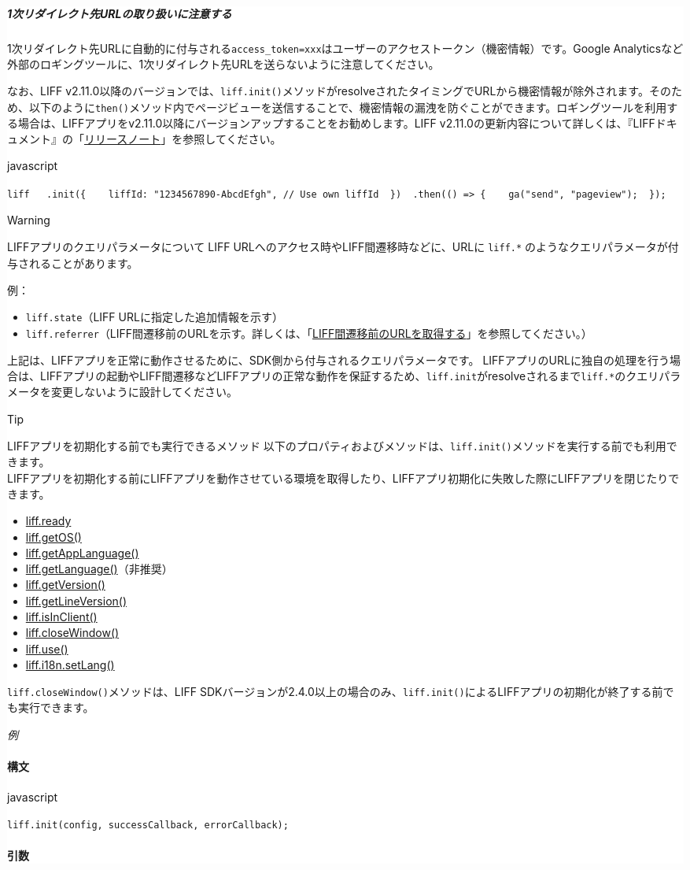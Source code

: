 ##### 1次リダイレクト先URLの取り扱いに注意する

1次リダイレクト先URLに自動的に付与される`access_token=xxx`はユーザーのアクセストークン（機密情報）です。Google Analyticsなど外部のロギングツールに、1次リダイレクト先URLを送らないように注意してください。

なお、LIFF v2.11.0以降のバージョンでは、`liff.init()`メソッドがresolveされたタイミングでURLから機密情報が除外されます。そのため、以下のように`then()`メソッド内でページビューを送信することで、機密情報の漏洩を防ぐことができます。ロギングツールを利用する場合は、LIFFアプリをv2.11.0以降にバージョンアップすることをお勧めします。LIFF v2.11.0の更新内容について詳しくは、『LIFFドキュメント』の「[リリースノート](https://developers.line.biz/ja/docs/liff/release-notes/#liff-v2-11-0)」を参照してください。

javascript

`liff   .init({    liffId: "1234567890-AbcdEfgh", // Use own liffId  })  .then(() => {    ga("send", "pageview");  });`

> [!WARNING]
> LIFFアプリのクエリパラメータについて
> LIFF URLへのアクセス時やLIFF間遷移時などに、URLに `liff.*` のようなクエリパラメータが付与されることがあります。
> 
> 例：
> 
> *   `liff.state`（LIFF URLに指定した追加情報を示す）
> *   `liff.referrer`（LIFF間遷移前のURLを示す。詳しくは、「[LIFF間遷移前のURLを取得する](https://developers.line.biz/ja/docs/liff/opening-liff-app/#using-liff-referrer)」を参照してください。）
> 
> 上記は、LIFFアプリを正常に動作させるために、SDK側から付与されるクエリパラメータです。 LIFFアプリのURLに独自の処理を行う場合は、LIFFアプリの起動やLIFF間遷移などLIFFアプリの正常な動作を保証するため、`liff.init`がresolveされるまで`liff.*`のクエリパラメータを変更しないように設計してください。

> [!TIP]
> LIFFアプリを初期化する前でも実行できるメソッド
> 以下のプロパティおよびメソッドは、`liff.init()`メソッドを実行する前でも利用できます。  
> LIFFアプリを初期化する前にLIFFアプリを動作させている環境を取得したり、LIFFアプリ初期化に失敗した際にLIFFアプリを閉じたりできます。
> 
> *   [liff.ready](https://developers.line.biz/ja/reference/liff/#ready)
> *   [liff.getOS()](https://developers.line.biz/ja/reference/liff/#get-os)
> *   [liff.getAppLanguage()](https://developers.line.biz/ja/reference/liff/#get-app-language)
> *   [liff.getLanguage()](https://developers.line.biz/ja/reference/liff/#get-language)（非推奨）
> *   [liff.getVersion()](https://developers.line.biz/ja/reference/liff/#get-version)
> *   [liff.getLineVersion()](https://developers.line.biz/ja/reference/liff/#get-line-version)
> *   [liff.isInClient()](https://developers.line.biz/ja/reference/liff/#is-in-client)
> *   [liff.closeWindow()](https://developers.line.biz/ja/reference/liff/#close-window)
> *   [liff.use()](https://developers.line.biz/ja/reference/liff/#use)
> *   [liff.i18n.setLang()](https://developers.line.biz/ja/reference/liff/#i18n-set-lang)
> 
> `liff.closeWindow()`メソッドは、LIFF SDKバージョンが2.4.0以上の場合のみ、`liff.init()`によるLIFFアプリの初期化が終了する前でも実行できます。

_例_

#### 構文

javascript

`liff.init(config, successCallback, errorCallback);`

#### 引数

